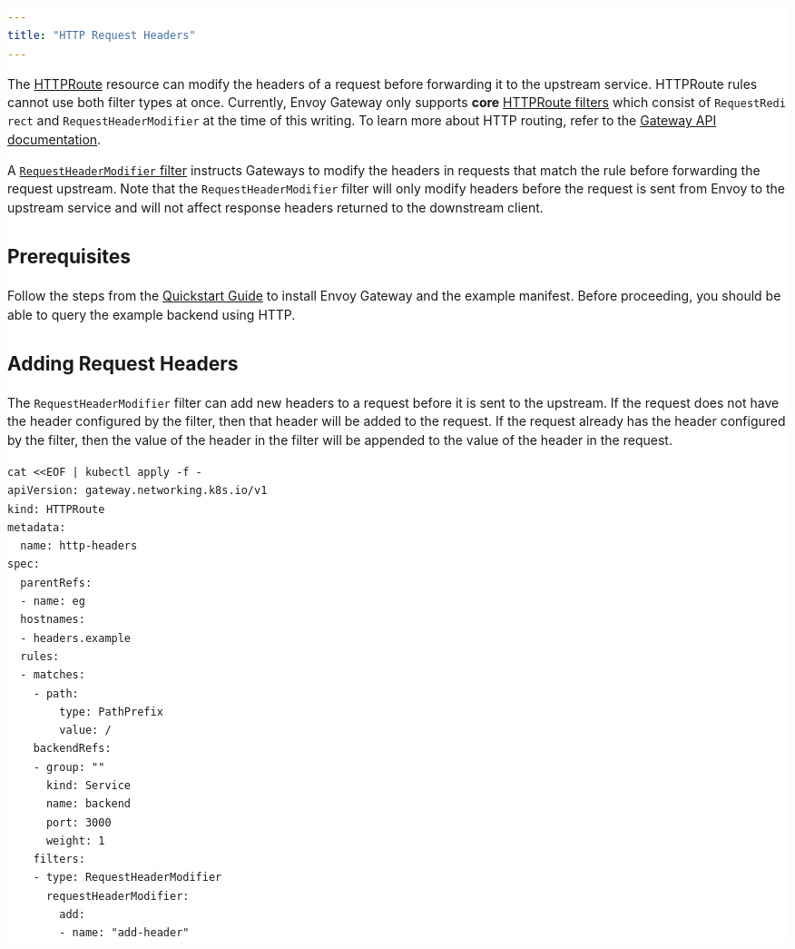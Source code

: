 ```yaml
---
title: "HTTP Request Headers"
---
```


The [HTTPRoute][] resource can modify the headers of a request before forwarding it to the upstream service. HTTPRoute
rules cannot use both filter types at once. Currently, Envoy Gateway only supports __core__ [HTTPRoute filters][] which
consist of `RequestRedirect` and `RequestHeaderModifier` at the time of this writing. To learn more about HTTP routing,
refer to the [Gateway API documentation][].

A [`RequestHeaderModifier` filter][req_filter] instructs Gateways to modify the headers in requests that match the rule
before forwarding the request upstream. Note that the `RequestHeaderModifier` filter will only modify headers before the
request is sent from Envoy to the upstream service and will not affect response headers returned to the downstream
client.

## Prerequisites

Follow the steps from the [Quickstart Guide](./quickstart) to install Envoy Gateway and the example manifest.
Before proceeding, you should be able to query the example backend using HTTP.

## Adding Request Headers

The `RequestHeaderModifier` filter can add new headers to a request before it is sent to the upstream. If the request
does not have the header configured by the filter, then that header will be added to the request. If the request already
has the header configured by the filter, then the value of the header in the filter will be appended to the value of the
header in the request.

```shell
cat <<EOF | kubectl apply -f -
apiVersion: gateway.networking.k8s.io/v1
kind: HTTPRoute
metadata:
  name: http-headers
spec:
  parentRefs:
  - name: eg
  hostnames:
  - headers.example
  rules:
  - matches:
    - path:
        type: PathPrefix
        value: /
    backendRefs:
    - group: ""
      kind: Service
      name: backend
      port: 3000
      weight: 1
    filters:
    - type: RequestHeaderModifier
      requestHeaderModifier:
        add:
        - name: "add-header"
```

[HTTPRoute]: https://gateway-api.sigs.k8s.io/api-types/httproute/
[HTTPRoute filters]: https://gateway-api.sigs.k8s.io/reference/spec/#gateway.networking.k8s.io/v1.HTTPRouteFilter
[Gateway API documentation]: https://gateway-api.sigs.k8s.io/
[req_filter]: https://gateway-api.sigs.k8s.io/reference/spec/#gateway.networking.k8s.io/v1.HTTPHeaderFilter